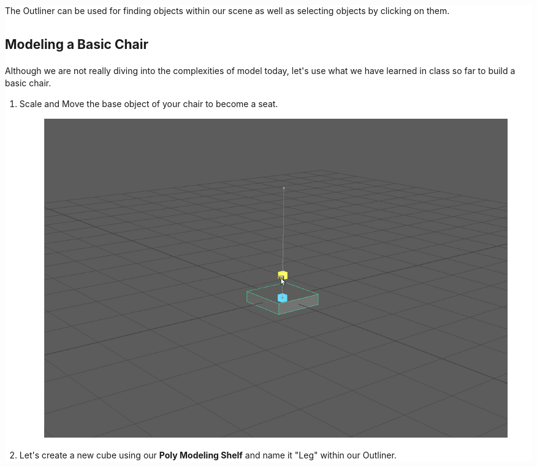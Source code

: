 The Outliner can be used for finding objects within our scene as well as selecting objects by clicking on them.

## Modeling a Basic Chair

Although we are not really diving into the complexities of model today, let's use what we have learned in class so far to build a basic chair.

1. Scale and Move the base object of your chair to become a seat.<figure><img src = "../assets/images/maya_chair_base.gif" > </figure>
2. Let's create a new cube using our **Poly Modeling Shelf** and name it "Leg" within our Outliner.
